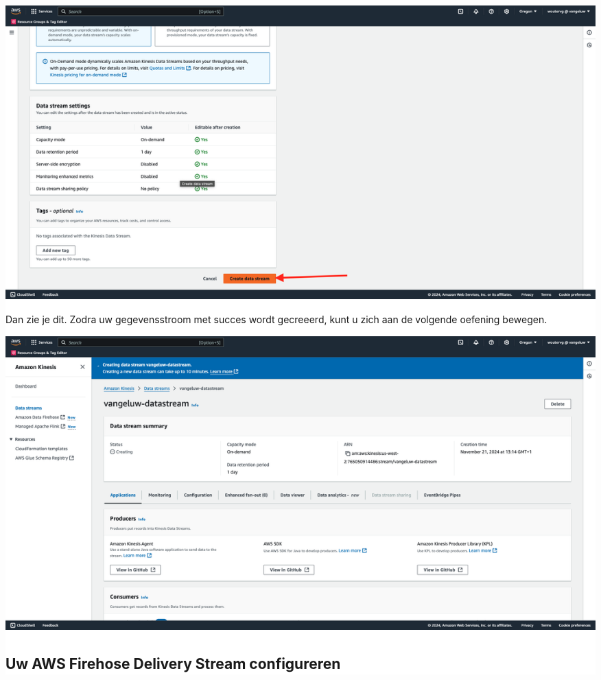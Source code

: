 ![&#x200B; ETL &#x200B;](./images/kinesis4.png)

Dan zie je dit. Zodra uw gegevensstroom met succes wordt gecreeerd, kunt u zich aan de volgende oefening bewegen.

![&#x200B; ETL &#x200B;](./images/kinesis5.png)

## Uw AWS Firehose Delivery Stream configureren
